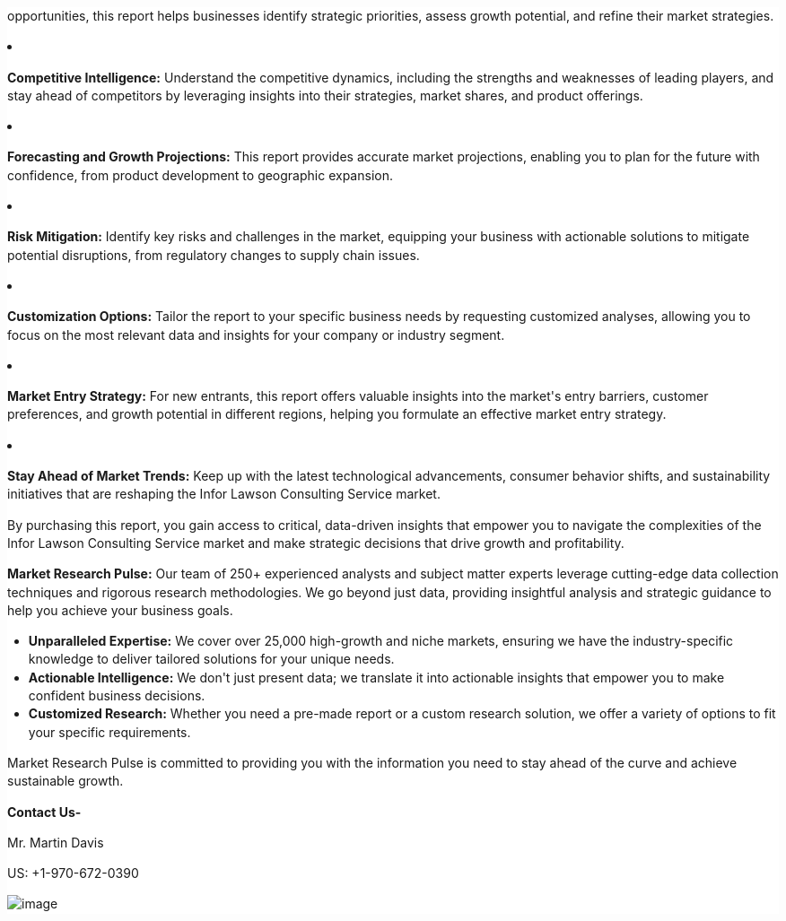 opportunities, this report helps businesses identify strategic priorities, assess growth potential, and refine their market strategies.</p></li><li><p><strong>Competitive Intelligence:</strong> Understand the competitive dynamics, including the strengths and weaknesses of leading players, and stay ahead of competitors by leveraging insights into their strategies, market shares, and product offerings.</p></li><li><p><strong>Forecasting and Growth Projections:</strong> This report provides accurate market projections, enabling you to plan for the future with confidence, from product development to geographic expansion.</p></li><li><p><strong>Risk Mitigation:</strong> Identify key risks and challenges in the market, equipping your business with actionable solutions to mitigate potential disruptions, from regulatory changes to supply chain issues.</p></li><li><p><strong>Customization Options:</strong> Tailor the report to your specific business needs by requesting customized analyses, allowing you to focus on the most relevant data and insights for your company or industry segment.</p></li><li><p><strong>Market Entry Strategy:</strong> For new entrants, this report offers valuable insights into the market's entry barriers, customer preferences, and growth potential in different regions, helping you formulate an effective market entry strategy.</p></li><li><p><strong>Stay Ahead of Market Trends:</strong> Keep up with the latest technological advancements, consumer behavior shifts, and sustainability initiatives that are reshaping the Infor Lawson Consulting Service market.</p></li></ol><p>By purchasing this report, you gain access to critical, data-driven insights that empower you to navigate the complexities of the Infor Lawson Consulting Service market and make strategic decisions that drive growth and profitability.</p><p><strong>Market Research Pulse:</strong>&nbsp;Our team of 250+ experienced analysts and subject matter experts leverage cutting-edge data collection techniques and rigorous research methodologies. We go beyond just data, providing insightful analysis and strategic guidance to help you achieve your business goals.</p><ul><li><strong>Unparalleled Expertise:</strong>&nbsp;We cover over 25,000 high-growth and niche markets, ensuring we have the industry-specific knowledge to deliver tailored solutions for your unique needs.</li><li><strong>Actionable Intelligence:</strong>&nbsp;We don't just present data; we translate it into actionable insights that empower you to make confident business decisions.</li><li><strong>Customized Research:</strong>&nbsp;Whether you need a pre-made report or a custom research solution, we offer a variety of options to fit your specific requirements.</li></ul><p>Market Research Pulse is committed to providing you with the information you need to stay ahead of the curve and achieve sustainable growth.</p><p><strong>Contact Us-</strong></p><p>Mr. Martin Davis</p><p>US: +1-970-672-0390</p>
![image](https://github.com/user-attachments/assets/637d9ce4-33bf-4602-83d9-6aa37b081151)
